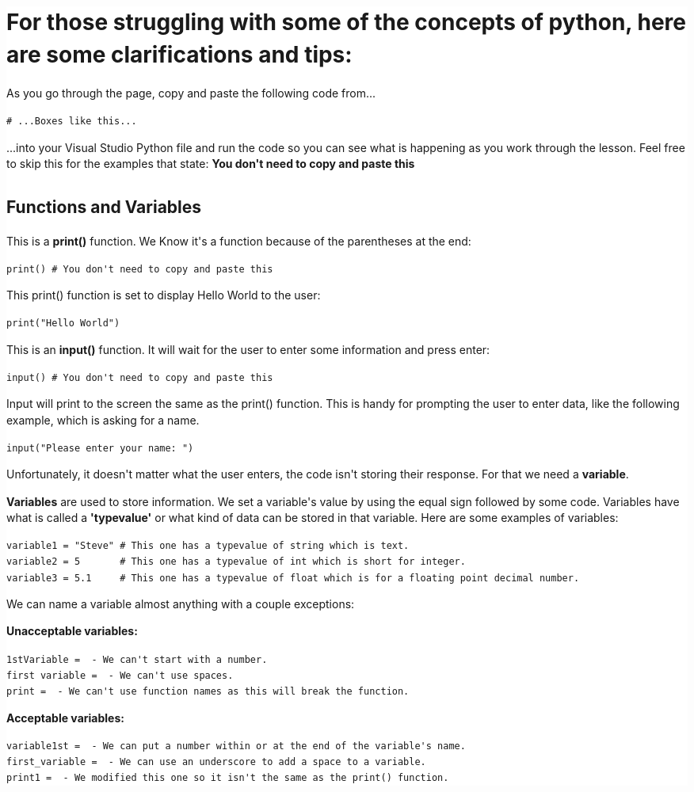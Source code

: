 
# For those struggling with some of the concepts of python, here are some clarifications and tips:


As you go through the page, copy and paste the following code from...

``` python3
# ...Boxes like this...
```
...into your Visual Studio Python file and run the code so you can see what is happening as you work through the lesson. Feel free to skip this for the examples that state: 
**You don't need to copy and paste this**

## Functions and Variables

This is a **print()** function. We Know it's a function because of the parentheses at the end:

```python3
print() # You don't need to copy and paste this
```
This print() function is set to display Hello World to the user:
```python3
print("Hello World") 
```
This is an **input()** function. It will wait for the user to enter some information and press enter:
```python3
input() # You don't need to copy and paste this
```
Input will print to the screen the same as the print() function.
This is handy for prompting the user to enter data, like the following example, which is asking for a name.
```python3
input("Please enter your name: ") 
```

Unfortunately, it doesn't matter what the user enters, the code isn't storing their response. For that we need a **variable**.

**Variables** are used to store information. We set a variable's value by using the equal sign followed by some code.
Variables have what is called a **'typevalue'** or what kind of data can be stored in that variable.
Here are some examples of variables:
```python3
variable1 = "Steve" # This one has a typevalue of string which is text.
variable2 = 5       # This one has a typevalue of int which is short for integer.
variable3 = 5.1     # This one has a typevalue of float which is for a floating point decimal number.
```
We can name a variable almost anything with a couple exceptions:

**Unacceptable variables:**
```python3
1stVariable =  - We can't start with a number.
first variable =  - We can't use spaces.
print =  - We can't use function names as this will break the function.
```
**Acceptable variables:**
```python3
variable1st =  - We can put a number within or at the end of the variable's name.
first_variable =  - We can use an underscore to add a space to a variable.
print1 =  - We modified this one so it isn't the same as the print() function.
```
